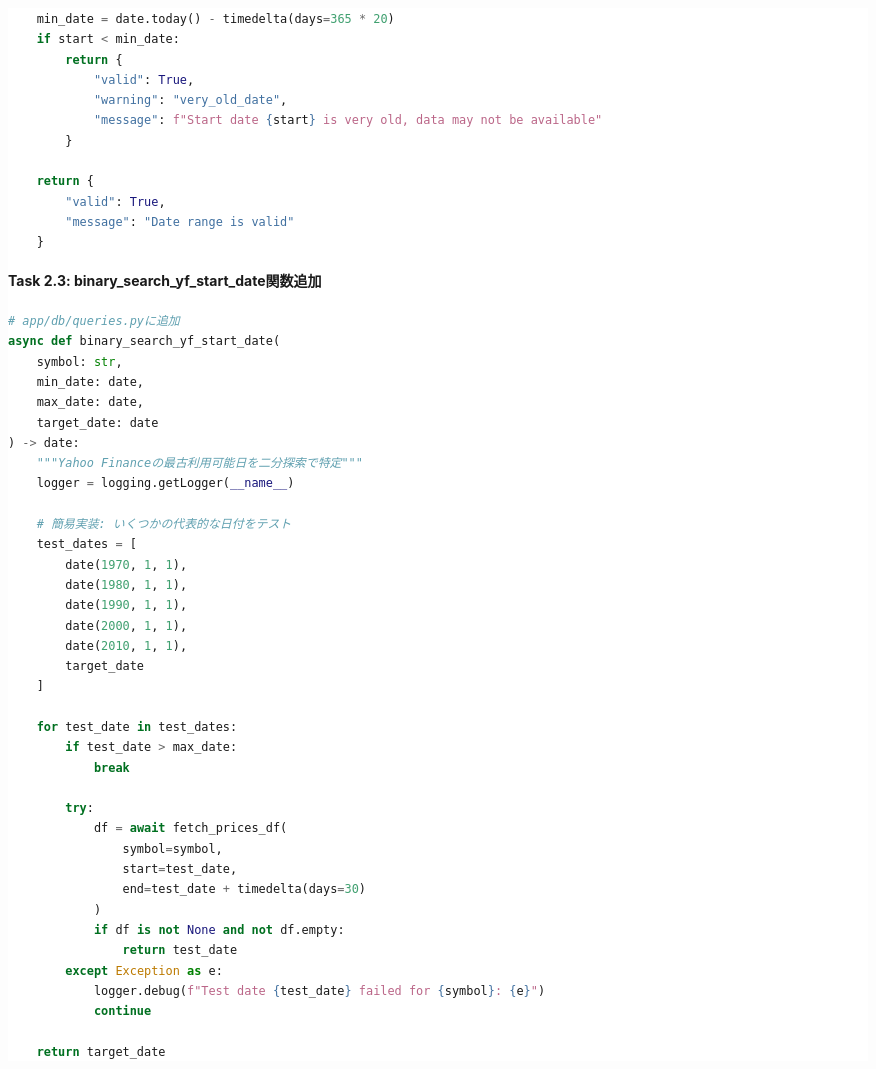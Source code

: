 ```python
    min_date = date.today() - timedelta(days=365 * 20)
    if start < min_date:
        return {
            "valid": True,
            "warning": "very_old_date",
            "message": f"Start date {start} is very old, data may not be available"
        }
    
    return {
        "valid": True,
        "message": "Date range is valid"
    }
```

#### Task 2.3: binary_search_yf_start_date関数追加
```python
# app/db/queries.pyに追加
async def binary_search_yf_start_date(
    symbol: str,
    min_date: date,
    max_date: date,
    target_date: date
) -> date:
    """Yahoo Financeの最古利用可能日を二分探索で特定"""
    logger = logging.getLogger(__name__)
    
    # 簡易実装: いくつかの代表的な日付をテスト
    test_dates = [
        date(1970, 1, 1),
        date(1980, 1, 1),
        date(1990, 1, 1),
        date(2000, 1, 1),
        date(2010, 1, 1),
        target_date
    ]
    
    for test_date in test_dates:
        if test_date > max_date:
            break
        
        try:
            df = await fetch_prices_df(
                symbol=symbol,
                start=test_date,
                end=test_date + timedelta(days=30)
            )
            if df is not None and not df.empty:
                return test_date
        except Exception as e:
            logger.debug(f"Test date {test_date} failed for {symbol}: {e}")
            continue
    
    return target_date
```
